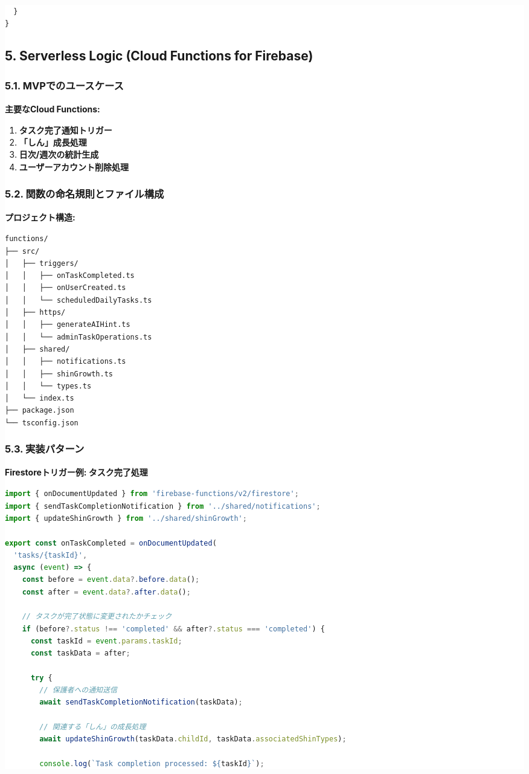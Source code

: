 ```javascript
  }
}
```

## 5. Serverless Logic (Cloud Functions for Firebase)

### 5.1. MVPでのユースケース

**主要なCloud Functions:**

1. **タスク完了通知トリガー**
2. **「しん」成長処理**
3. **日次/週次の統計生成**
4. **ユーザーアカウント削除処理**

### 5.2. 関数の命名規則とファイル構成

**プロジェクト構造:**
```
functions/
├── src/
│   ├── triggers/
│   │   ├── onTaskCompleted.ts
│   │   ├── onUserCreated.ts
│   │   └── scheduledDailyTasks.ts
│   ├── https/
│   │   ├── generateAIHint.ts
│   │   └── adminTaskOperations.ts
│   ├── shared/
│   │   ├── notifications.ts
│   │   ├── shinGrowth.ts
│   │   └── types.ts
│   └── index.ts
├── package.json
└── tsconfig.json
```

### 5.3. 実装パターン

**Firestoreトリガー例: タスク完了処理**
```typescript
import { onDocumentUpdated } from 'firebase-functions/v2/firestore';
import { sendTaskCompletionNotification } from '../shared/notifications';
import { updateShinGrowth } from '../shared/shinGrowth';

export const onTaskCompleted = onDocumentUpdated(
  'tasks/{taskId}',
  async (event) => {
    const before = event.data?.before.data();
    const after = event.data?.after.data();
    
    // タスクが完了状態に変更されたかチェック
    if (before?.status !== 'completed' && after?.status === 'completed') {
      const taskId = event.params.taskId;
      const taskData = after;
      
      try {
        // 保護者への通知送信
        await sendTaskCompletionNotification(taskData);
        
        // 関連する「しん」の成長処理
        await updateShinGrowth(taskData.childId, taskData.associatedShinTypes);
        
        console.log(`Task completion processed: ${taskId}`);
```